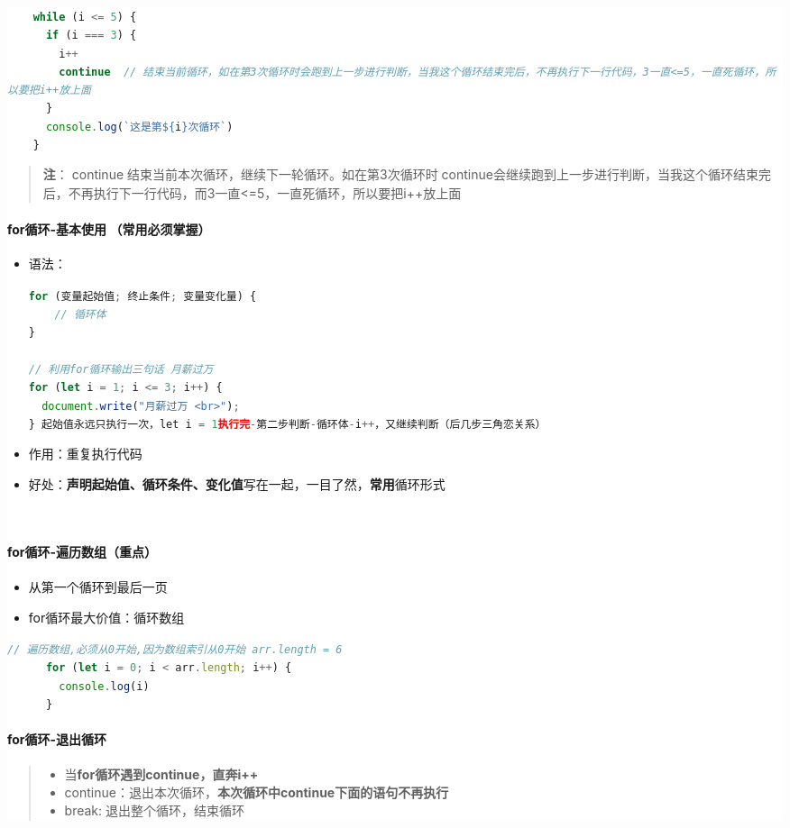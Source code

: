   ```javascript
      while (i <= 5) {
        if (i === 3) {
          i++
          continue  // 结束当前循环，如在第3次循环时会跑到上一步进行判断，当我这个循环结束完后，不再执行下一行代码，3一直<=5，一直死循环，所以要把i++放上面
        }
        console.log(`这是第${i}次循环`)
      }
  ```

  

> **注**： continue 结束当前本次循环，继续下一轮循环。如在第3次循环时 continue会继续跑到上一步进行判断，当我这个循环结束完后，不再执行下一行代码，而3一直<=5，一直死循环，所以要把i++放上面





#### for循环-基本使用 （常用必须掌握）

* 语法：

  ```javascript
  for (变量起始值; 终止条件; 变量变化量) {
      // 循环体
  }
  
  // 利用for循环输出三句话 月薪过万
  for (let i = 1; i <= 3; i++) {
    document.write("月薪过万 <br>");
  } 起始值永远只执行一次，let i = 1执行完-第二步判断-循环体-i++，又继续判断（后几步三角恋关系）
  ```

* 作用：重复执行代码

* 好处：**声明起始值、循环条件、变化值**写在一起，一目了然，**常用**循环形式

​                      

#### for循环-遍历数组（重点）

* 从第一个循环到最后一页

* for循环最大价值：循环数组

```javascript
// 遍历数组,必须从0开始,因为数组索引从0开始 arr.length = 6
      for (let i = 0; i < arr.length; i++) {
        console.log(i)
      }
```



#### for循环-退出循环

>* 当**for循环遇到continue，直奔i++**
>* continue：退出本次循环，**本次循环中continue下面的语句不再执行**
>* break: 退出整个循环，结束循环
